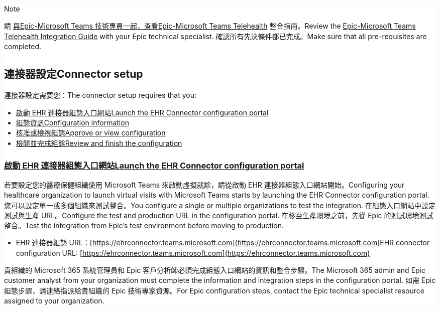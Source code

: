 > [!Note]
> <span data-ttu-id="53f83-123">請 [與Epic-Microsoft Teams 技術專員一起，查看Epic-Microsoft Teams Telehealth](https://galaxy.epic.com/Search/GetFile?Url=1!68!100!100100357) 整合指南。</span><span class="sxs-lookup"><span data-stu-id="53f83-123">Review the [Epic-Microsoft Teams Telehealth Integration Guide](https://galaxy.epic.com/Search/GetFile?Url=1!68!100!100100357) with your Epic technical specialist.</span></span> <span data-ttu-id="53f83-124">確認所有先決條件都已完成。</span><span class="sxs-lookup"><span data-stu-id="53f83-124">Make sure that all pre-requisites are completed.</span></span> 

## <a name="connector-setup"></a><span data-ttu-id="53f83-125">連接器設定</span><span class="sxs-lookup"><span data-stu-id="53f83-125">Connector setup</span></span>

<span data-ttu-id="53f83-126">連接器設定需要您：</span><span class="sxs-lookup"><span data-stu-id="53f83-126">The connector setup requires that you:</span></span>

- [<span data-ttu-id="53f83-127">啟動 EHR 連接器組態入口網站</span><span class="sxs-lookup"><span data-stu-id="53f83-127">Launch the EHR Connector configuration portal</span></span>](ehr-admin.md#launch-the-ehr-connector-configuration-portal)
- [<span data-ttu-id="53f83-128">組態資訊</span><span class="sxs-lookup"><span data-stu-id="53f83-128">Configuration information</span></span>](ehr-admin.md#configuration-information)
- [<span data-ttu-id="53f83-129">核准或檢視組態</span><span class="sxs-lookup"><span data-stu-id="53f83-129">Approve or view configuration</span></span>](ehr-admin.md#approve-or-view-configuration)
- [<span data-ttu-id="53f83-130">檢閱並完成組態</span><span class="sxs-lookup"><span data-stu-id="53f83-130">Review and finish the configuration</span></span>](ehr-admin.md#review-and-finish-the-configuration)

### <a name="launch-the-ehr-connector-configuration-portal"></a>[<span data-ttu-id="53f83-131">啟動 EHR 連接器組態入口網站</span><span class="sxs-lookup"><span data-stu-id="53f83-131">Launch the EHR Connector configuration portal</span></span>](#launch-the-ehr-connector-configuration-portal)

<span data-ttu-id="53f83-132">若要設定您的醫療保健組織使用 Microsoft Teams 來啟動虛擬就診，請從啟動 EHR 連接器組態入口網站開始。</span><span class="sxs-lookup"><span data-stu-id="53f83-132">Configuring your healthcare organization to launch virtual visits with Microsoft Teams starts by launching the EHR Connector configuration portal.</span></span> <span data-ttu-id="53f83-133">您可以設定單一或多個組織來測試整合。</span><span class="sxs-lookup"><span data-stu-id="53f83-133">You configure a single or multiple organizations to test the integration.</span></span> <span data-ttu-id="53f83-134">在組態入口網站中設定測試與生產 URL。</span><span class="sxs-lookup"><span data-stu-id="53f83-134">Configure the test and production URL in the configuration portal.</span></span> <span data-ttu-id="53f83-135">在移至生產環境之前，先從 Epic 的測試環境測試整合。</span><span class="sxs-lookup"><span data-stu-id="53f83-135">Test the integration from Epic’s test environment before moving to production.</span></span>
  
- <span data-ttu-id="53f83-136">EHR 連接器組態 URL：[https://ehrconnector.teams.microsoft.com](https://ehrconnector.teams.microsoft.com)</span><span class="sxs-lookup"><span data-stu-id="53f83-136">EHR connector configuration URL: [https://ehrconnector.teams.microsoft.com](https://ehrconnector.teams.microsoft.com)</span></span>

<span data-ttu-id="53f83-137">貴組織的 Microsoft 365 系統管理員和 Epic 客戶分析師必須完成組態入口網站的資訊和整合步驟。</span><span class="sxs-lookup"><span data-stu-id="53f83-137">The Microsoft 365 admin and Epic customer analyst from your organization must complete the information and integration steps in the configuration portal.</span></span> <span data-ttu-id="53f83-138">如需 Epic 組態步驟，請連絡指派給貴組織的 Epic 技術專家資源。</span><span class="sxs-lookup"><span data-stu-id="53f83-138">For Epic configuration steps, contact the Epic technical specialist resource assigned to your organization.</span></span>
